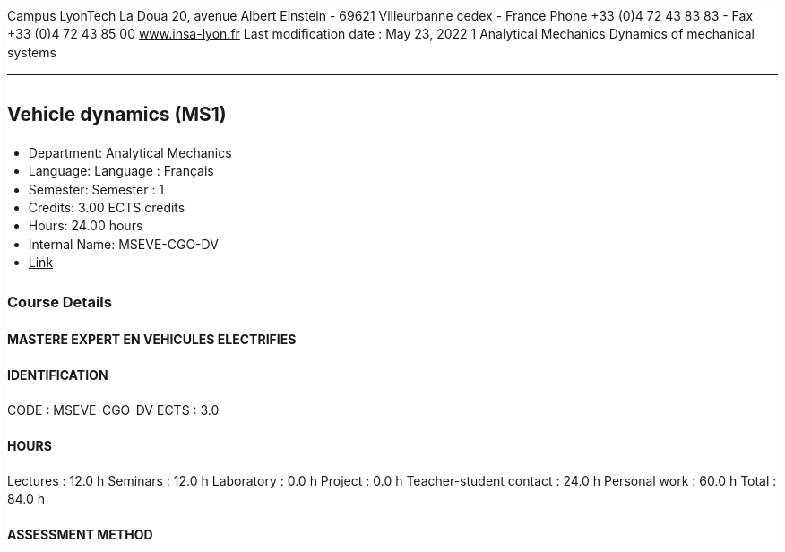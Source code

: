 Campus LyonTech La Doua
20, avenue Albert Einstein - 69621 Villeurbanne cedex - France
Phone +33 (0)4 72 43 83 83 - Fax +33 (0)4 72 43 85 00
www.insa-lyon.fr
Last modification date : May 23, 2022
1
Analytical Mechanics
Dynamics of mechanical systems


---

## Vehicle dynamics (MS1)

- Department: Analytical Mechanics
- Language: Language : Français
- Semester: Semester : 1
- Credits: 3.00 ECTS credits
- Hours: 24.00 hours
- Internal Name: MSEVE-CGO-DV
- [Link](https://scolpeda.insa-lyon.fr/f/ects?id=55645&_lang=en)

### Course Details

#### MASTERE EXPERT EN VEHICULES ELECTRIFIES


#### IDENTIFICATION

CODE :
MSEVE-CGO-DV
ECTS :
3.0

#### HOURS

Lectures :
12.0 h
Seminars :
12.0 h
Laboratory :
0.0 h
Project :
0.0 h
Teacher-student
contact :
24.0 h
Personal work :
60.0 h
Total :
84.0 h

#### ASSESSMENT METHOD

